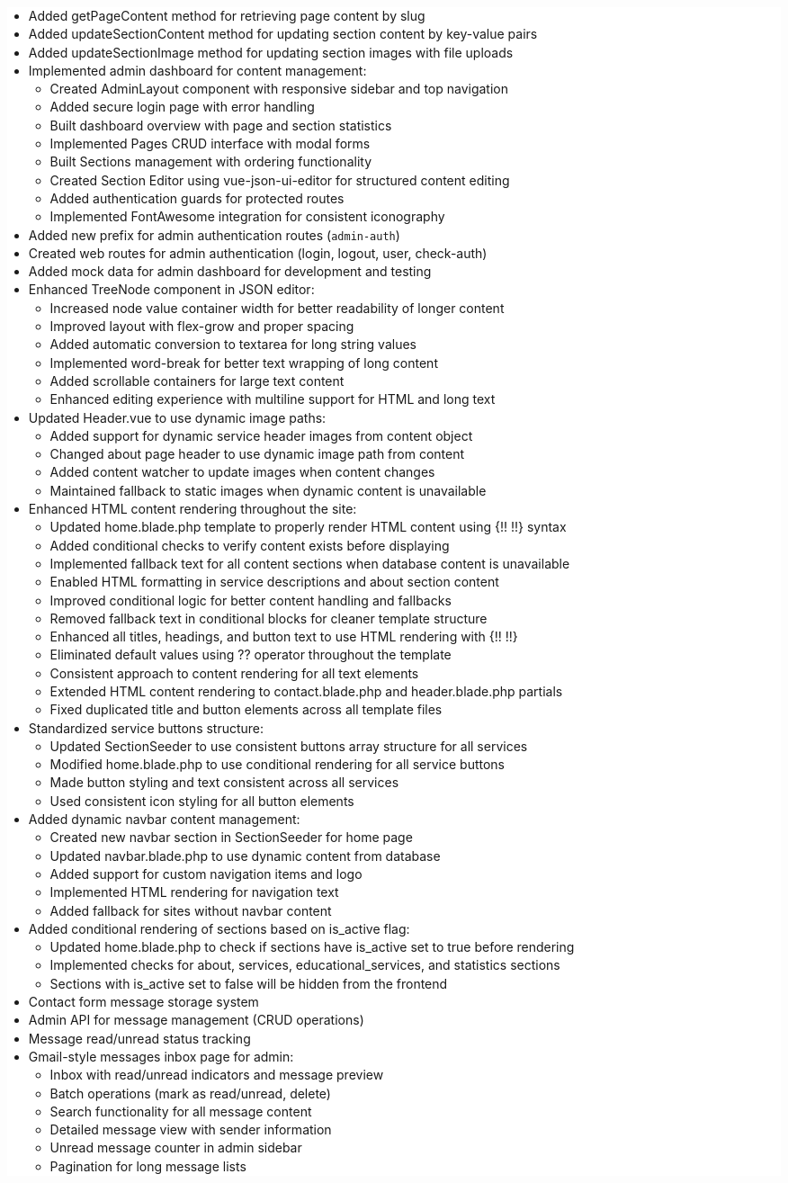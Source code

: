   - Added getPageContent method for retrieving page content by slug
  - Added updateSectionContent method for updating section content by key-value pairs
  - Added updateSectionImage method for updating section images with file uploads
- Implemented admin dashboard for content management:
  - Created AdminLayout component with responsive sidebar and top navigation
  - Added secure login page with error handling
  - Built dashboard overview with page and section statistics
  - Implemented Pages CRUD interface with modal forms
  - Built Sections management with ordering functionality
  - Created Section Editor using vue-json-ui-editor for structured content editing
  - Added authentication guards for protected routes
  - Implemented FontAwesome integration for consistent iconography
- Added new prefix for admin authentication routes (`admin-auth`)
- Created web routes for admin authentication (login, logout, user, check-auth)
- Added mock data for admin dashboard for development and testing
- Enhanced TreeNode component in JSON editor:
  - Increased node value container width for better readability of longer content
  - Improved layout with flex-grow and proper spacing
  - Added automatic conversion to textarea for long string values
  - Implemented word-break for better text wrapping of long content
  - Added scrollable containers for large text content
  - Enhanced editing experience with multiline support for HTML and long text
- Updated Header.vue to use dynamic image paths:
  - Added support for dynamic service header images from content object
  - Changed about page header to use dynamic image path from content
  - Added content watcher to update images when content changes
  - Maintained fallback to static images when dynamic content is unavailable
- Enhanced HTML content rendering throughout the site:
  - Updated home.blade.php template to properly render HTML content using {!! !!} syntax
  - Added conditional checks to verify content exists before displaying
  - Implemented fallback text for all content sections when database content is unavailable
  - Enabled HTML formatting in service descriptions and about section content
  - Improved conditional logic for better content handling and fallbacks
  - Removed fallback text in conditional blocks for cleaner template structure
  - Enhanced all titles, headings, and button text to use HTML rendering with {!! !!}
  - Eliminated default values using ?? operator throughout the template
  - Consistent approach to content rendering for all text elements
  - Extended HTML content rendering to contact.blade.php and header.blade.php partials
  - Fixed duplicated title and button elements across all template files
- Standardized service buttons structure:
  - Updated SectionSeeder to use consistent buttons array structure for all services
  - Modified home.blade.php to use conditional rendering for all service buttons
  - Made button styling and text consistent across all services
  - Used consistent icon styling for all button elements
- Added dynamic navbar content management:
  - Created new navbar section in SectionSeeder for home page
  - Updated navbar.blade.php to use dynamic content from database
  - Added support for custom navigation items and logo
  - Implemented HTML rendering for navigation text
  - Added fallback for sites without navbar content
- Added conditional rendering of sections based on is_active flag:
  - Updated home.blade.php to check if sections have is_active set to true before rendering
  - Implemented checks for about, services, educational_services, and statistics sections 
  - Sections with is_active set to false will be hidden from the frontend
- Contact form message storage system
- Admin API for message management (CRUD operations)
- Message read/unread status tracking
- Gmail-style messages inbox page for admin:
  - Inbox with read/unread indicators and message preview
  - Batch operations (mark as read/unread, delete)
  - Search functionality for all message content
  - Detailed message view with sender information
  - Unread message counter in admin sidebar
  - Pagination for long message lists
